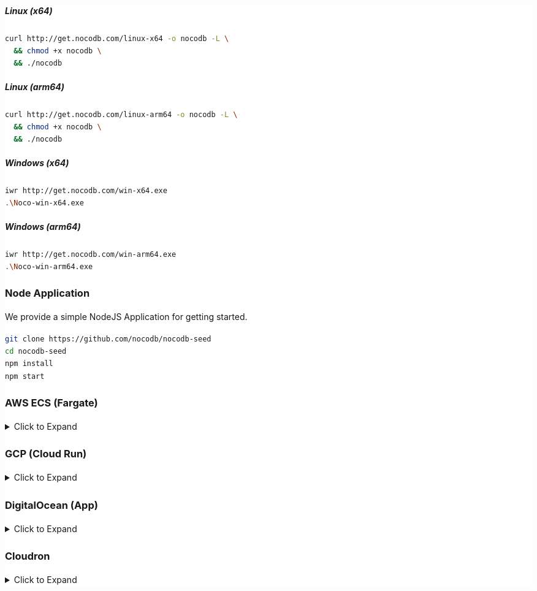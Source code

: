 ##### Linux (x64)

```bash
curl http://get.nocodb.com/linux-x64 -o nocodb -L \
  && chmod +x nocodb \
  && ./nocodb
```
##### Linux (arm64)

```bash
curl http://get.nocodb.com/linux-arm64 -o nocodb -L \
  && chmod +x nocodb \
  && ./nocodb
```

##### Windows (x64)

```bash
iwr http://get.nocodb.com/win-x64.exe
.\Noco-win-x64.exe
```
##### Windows (arm64)

```bash
iwr http://get.nocodb.com/win-arm64.exe
.\Noco-win-arm64.exe
```

### Node Application

We provide a simple NodeJS Application for getting started.

```bash
git clone https://github.com/nocodb/nocodb-seed
cd nocodb-seed
npm install
npm start
```


### AWS ECS (Fargate)

<details><summary>Click to Expand</summary></details>

### GCP (Cloud Run)

<details><summary>Click to Expand</summary></details>

### DigitalOcean (App)

<details><summary>Click to Expand</summary></details>

### Cloudron

<details><summary>Click to Expand</summary></details>
